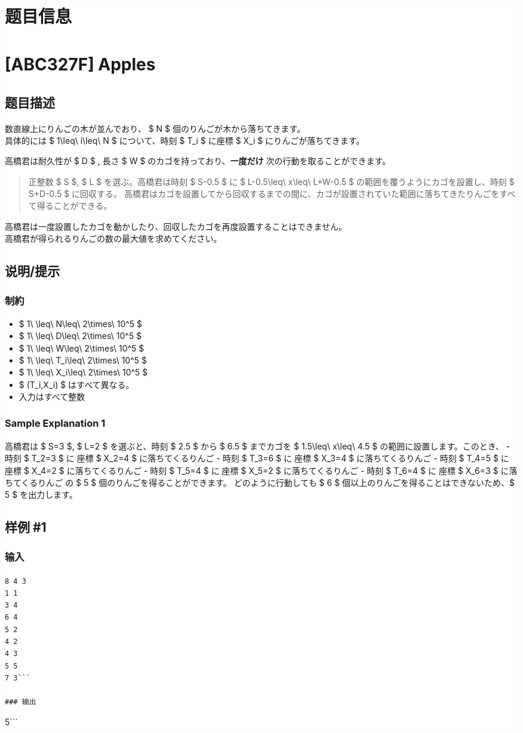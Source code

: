 # 题目信息

# [ABC327F] Apples

## 题目描述

[problemUrl]: https://atcoder.jp/contests/abc327/tasks/abc327_f

数直線上にりんごの木が並んでおり、 $ N $ 個のりんごが木から落ちてきます。  
具体的には $ 1\leq\ i\leq\ N $ について、時刻 $ T_i $ に座標 $ X_i $ にりんごが落ちてきます。

高橋君は耐久性が $ D $ , 長さ $ W $ のカゴを持っており、**一度だけ** 次の行動を取ることができます。

> 正整数 $ S $, $ L $ を選ぶ。高橋君は時刻 $ S-0.5 $ に $ L-0.5\leq\ x\leq\ L+W-0.5 $ の範囲を覆うようにカゴを設置し、時刻 $ S+D-0.5 $ に回収する。 高橋君はカゴを設置してから回収するまでの間に、カゴが設置されていた範囲に落ちてきたりんごをすべて得ることができる。

高橋君は一度設置したカゴを動かしたり、回収したカゴを再度設置することはできません。  
高橋君が得られるりんごの数の最大値を求めてください。

## 说明/提示

### 制約

- $ 1\ \leq\ N\leq\ 2\times\ 10^5 $
- $ 1\ \leq\ D\leq\ 2\times\ 10^5 $
- $ 1\ \leq\ W\leq\ 2\times\ 10^5 $
- $ 1\ \leq\ T_i\leq\ 2\times\ 10^5 $
- $ 1\ \leq\ X_i\leq\ 2\times\ 10^5 $
- $ (T_i,X_i) $ はすべて異なる。
- 入力はすべて整数

### Sample Explanation 1

高橋君は $ S=3 $, $ L=2 $ を選ぶと、時刻 $ 2.5 $ から $ 6.5 $ までカゴを $ 1.5\leq\ x\leq\ 4.5 $ の範囲に設置します。このとき、 - 時刻 $ T_2=3 $ に 座標 $ X_2=4 $ に落ちてくるりんご - 時刻 $ T_3=6 $ に 座標 $ X_3=4 $ に落ちてくるりんご - 時刻 $ T_4=5 $ に 座標 $ X_4=2 $ に落ちてくるりんご - 時刻 $ T_5=4 $ に 座標 $ X_5=2 $ に落ちてくるりんご - 時刻 $ T_6=4 $ に 座標 $ X_6=3 $ に落ちてくるりんご の $ 5 $ 個のりんごを得ることができます。 どのように行動しても $ 6 $ 個以上のりんごを得ることはできないため、$ 5 $ を出力します。

## 样例 #1

### 输入

```
8 4 3
1 1
3 4
6 4
5 2
4 2
4 3
5 5
7 3```

### 输出

```
5```
